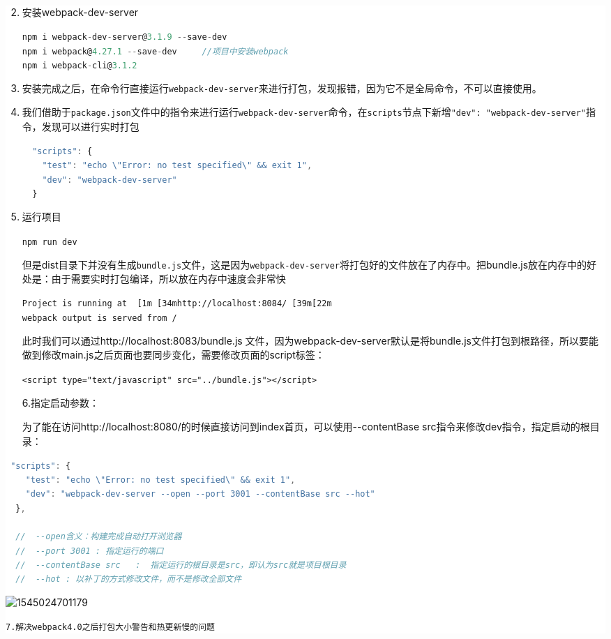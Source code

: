 2. 安装webpack-dev-server

   ```javascript
   npm i webpack-dev-server@3.1.9 --save-dev
   npm i webpack@4.27.1 --save-dev     //项目中安装webpack
   npm i webpack-cli@3.1.2
   ```

3. 安装完成之后，在命令行直接运行`webpack-dev-server`来进行打包，发现报错，因为它不是全局命令，不可以直接使用。

4. 我们借助于`package.json`文件中的指令来进行运行`webpack-dev-server`命令，在`scripts`节点下新增`"dev": "webpack-dev-server"`指令，发现可以进行实时打包

   ```javascript
     "scripts": {
       "test": "echo \"Error: no test specified\" && exit 1",
       "dev": "webpack-dev-server"
     }
   ```

5. 运行项目

   ```javascript
   npm run dev
   ```

   但是dist目录下并没有生成`bundle.js`文件，这是因为`webpack-dev-server`将打包好的文件放在了内存中。把bundle.js放在内存中的好处是：由于需要实时打包编译，所以放在内存中速度会非常快

   ```
   Project is running at  [1m [34mhttp://localhost:8084/ [39m[22m
   webpack output is served from /  
   ```

   	此时我们可以通过http://localhost:8083/bundle.js 文件，因为webpack-dev-server默认是将bundle.js文件打包到根路径，所以要能做到修改main.js之后页面也要同步变化，需要修改页面的script标签：

   ```
   <script type="text/javascript" src="../bundle.js"></script>
   ```

   6.指定启动参数：

   	为了能在访问http://localhost:8080/的时候直接访问到index首页，可以使用--contentBase src指令来修改dev指令，指定启动的根目录：

```javascript
 "scripts": {
    "test": "echo \"Error: no test specified\" && exit 1",
    "dev": "webpack-dev-server --open --port 3001 --contentBase src --hot"
  },
  
  //  --open含义：构建完成自动打开浏览器
  //  --port 3001 : 指定运行的端口
  //  --contentBase src   :  指定运行的根目录是src，即认为src就是项目根目录
  //  --hot : 以补丁的方式修改文件，而不是修改全部文件
```

![1545024701179](D:\前端备课\18.VUE\readme\assets\1545024701179.png)

	7.解决webpack4.0之后打包大小警告和热更新慢的问题
	